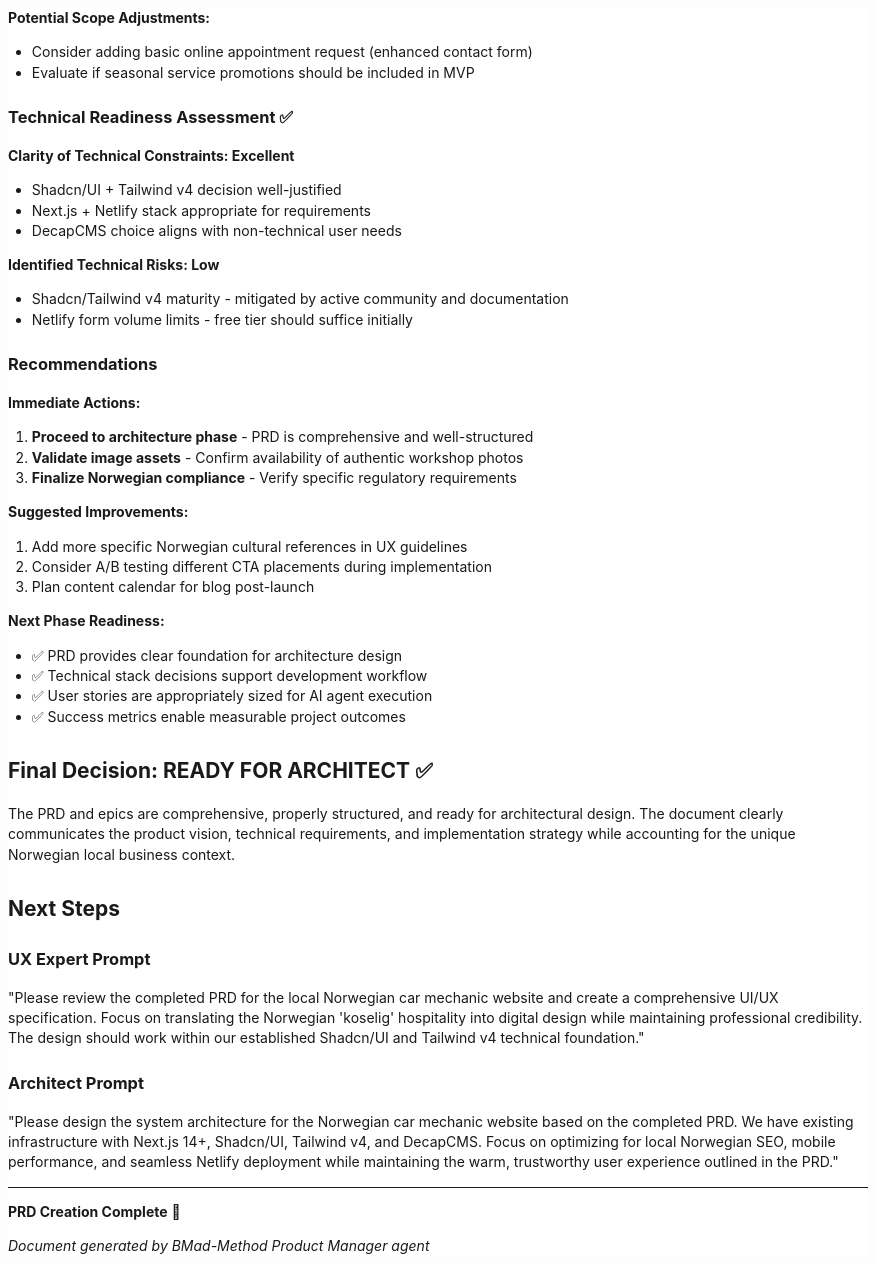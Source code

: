 **Potential Scope Adjustments:**
- Consider adding basic online appointment request (enhanced contact form)
- Evaluate if seasonal service promotions should be included in MVP

### Technical Readiness Assessment ✅

**Clarity of Technical Constraints: Excellent**
- Shadcn/UI + Tailwind v4 decision well-justified
- Next.js + Netlify stack appropriate for requirements
- DecapCMS choice aligns with non-technical user needs

**Identified Technical Risks: Low**
- Shadcn/Tailwind v4 maturity - mitigated by active community and documentation
- Netlify form volume limits - free tier should suffice initially

### Recommendations

**Immediate Actions:**
1. **Proceed to architecture phase** - PRD is comprehensive and well-structured
2. **Validate image assets** - Confirm availability of authentic workshop photos
3. **Finalize Norwegian compliance** - Verify specific regulatory requirements

**Suggested Improvements:**
1. Add more specific Norwegian cultural references in UX guidelines
2. Consider A/B testing different CTA placements during implementation
3. Plan content calendar for blog post-launch

**Next Phase Readiness:**
- ✅ PRD provides clear foundation for architecture design
- ✅ Technical stack decisions support development workflow
- ✅ User stories are appropriately sized for AI agent execution
- ✅ Success metrics enable measurable project outcomes

## Final Decision: **READY FOR ARCHITECT** ✅

The PRD and epics are comprehensive, properly structured, and ready for architectural design. The document clearly communicates the product vision, technical requirements, and implementation strategy while accounting for the unique Norwegian local business context.

## Next Steps

### UX Expert Prompt
"Please review the completed PRD for the local Norwegian car mechanic website and create a comprehensive UI/UX specification. Focus on translating the Norwegian 'koselig' hospitality into digital design while maintaining professional credibility. The design should work within our established Shadcn/UI and Tailwind v4 technical foundation."

### Architect Prompt  
"Please design the system architecture for the Norwegian car mechanic website based on the completed PRD. We have existing infrastructure with Next.js 14+, Shadcn/UI, Tailwind v4, and DecapCMS. Focus on optimizing for local Norwegian SEO, mobile performance, and seamless Netlify deployment while maintaining the warm, trustworthy user experience outlined in the PRD."

---

**PRD Creation Complete** 🎉

*Document generated by BMad-Method Product Manager agent*